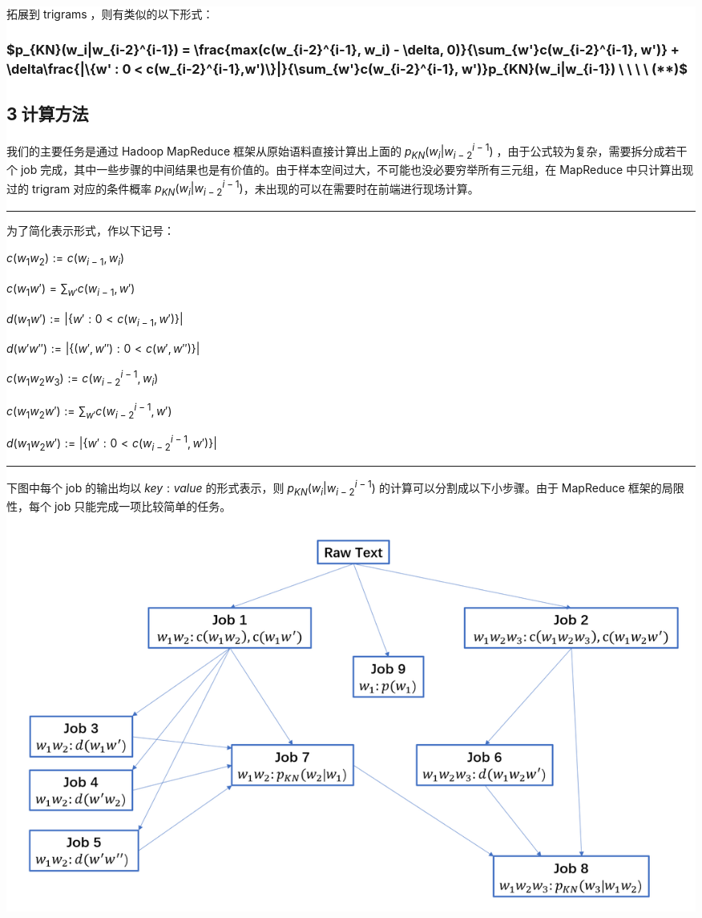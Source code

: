 拓展到 trigrams ，则有类似的以下形式：

### $p_{KN}(w_i|w_{i-2}^{i-1}) = \frac{max(c(w_{i-2}^{i-1}, w_i) - \delta, 0)}{\sum_{w'}c(w_{i-2}^{i-1}, w')} + \delta\frac{|\{w' : 0 < c(w_{i-2}^{i-1},w')\}|}{\sum_{w'}c(w_{i-2}^{i-1}, w')}p_{KN}(w_i|w_{i-1}) \ \ \ \  (**)$



## 3 计算方法

我们的主要任务是通过 Hadoop MapReduce 框架从原始语料直接计算出上面的 $p_{KN}(w_i|w_{i-2}^{i-1})$ ，由于公式较为复杂，需要拆分成若干个 job 完成，其中一些步骤的中间结果也是有价值的。由于样本空间过大，不可能也没必要穷举所有三元组，在 MapReduce 中只计算出现过的 trigram 对应的条件概率 $p_{KN}(w_i|w_{i-2}^{i-1})$，未出现的可以在需要时在前端进行现场计算。

------

为了简化表示形式，作以下记号： 

$c(w_1w_2) := c(w_{i-1}, w_i)$

$c(w_1w') = \sum_{w'}c(w_{i-1}, w')$

$d(w_1w') := |\{w' : 0 < c(w_{i-1},w')\}|$

$d(w'w'') := |\{(w', w'') : 0 < c(w', w'')\}|$

$c(w_1w_2w_3) := c(w_{i-2}^{i-1},w_i)$

$c(w_1w_2w') := \sum_{w'}c(w_{i-2}^{i-1}, w')$

$d(w_1w_2w') := |\{w' : 0 < c(w_{i-2}^{i-1},w')\}|$

------

下图中每个 job 的输出均以 $key: value$ 的形式表示，则 $p_{KN}(w_i|w_{i-2}^{i-1})$ 的计算可以分割成以下小步骤。由于 MapReduce 框架的局限性，每个 job 只能完成一项比较简单的任务。

![image-20201222135808606](img/job-diagram.png)
